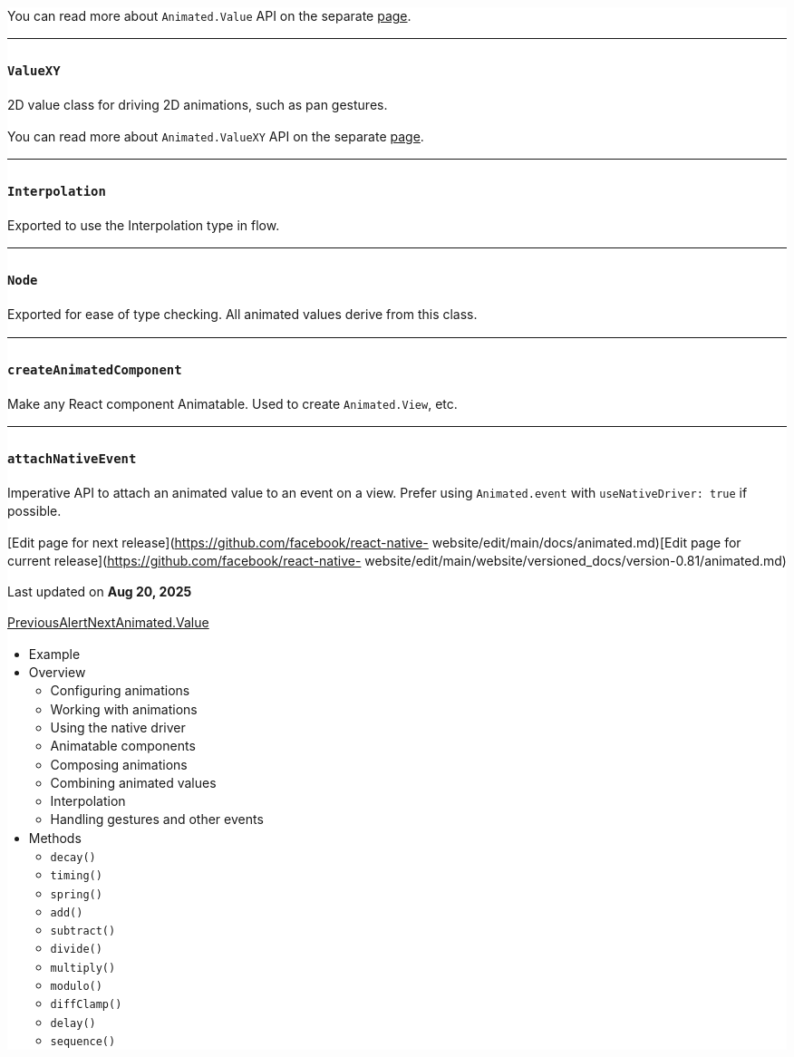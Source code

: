 You can read more about `Animated.Value` API on the separate
[page](/docs/animatedvalue).

* * *

### `ValueXY`​

2D value class for driving 2D animations, such as pan gestures.

You can read more about `Animated.ValueXY` API on the separate
[page](/docs/animatedvaluexy).

* * *

### `Interpolation`​

Exported to use the Interpolation type in flow.

* * *

### `Node`​

Exported for ease of type checking. All animated values derive from this
class.

* * *

### `createAnimatedComponent`​

Make any React component Animatable. Used to create `Animated.View`, etc.

* * *

### `attachNativeEvent`​

Imperative API to attach an animated value to an event on a view. Prefer using
`Animated.event` with `useNativeDriver: true` if possible.

[Edit page for next release](https://github.com/facebook/react-native-
website/edit/main/docs/animated.md)[Edit page for current
release](https://github.com/facebook/react-native-
website/edit/main/website/versioned_docs/version-0.81/animated.md)

Last updated on **Aug 20, 2025**

[ PreviousAlert](/docs/alert)[NextAnimated.Value](/docs/animatedvalue)

  * Example
  * Overview
    * Configuring animations
    * Working with animations
    * Using the native driver
    * Animatable components
    * Composing animations
    * Combining animated values
    * Interpolation
    * Handling gestures and other events
  * Methods
    * `decay()`
    * `timing()`
    * `spring()`
    * `add()`
    * `subtract()`
    * `divide()`
    * `multiply()`
    * `modulo()`
    * `diffClamp()`
    * `delay()`
    * `sequence()`